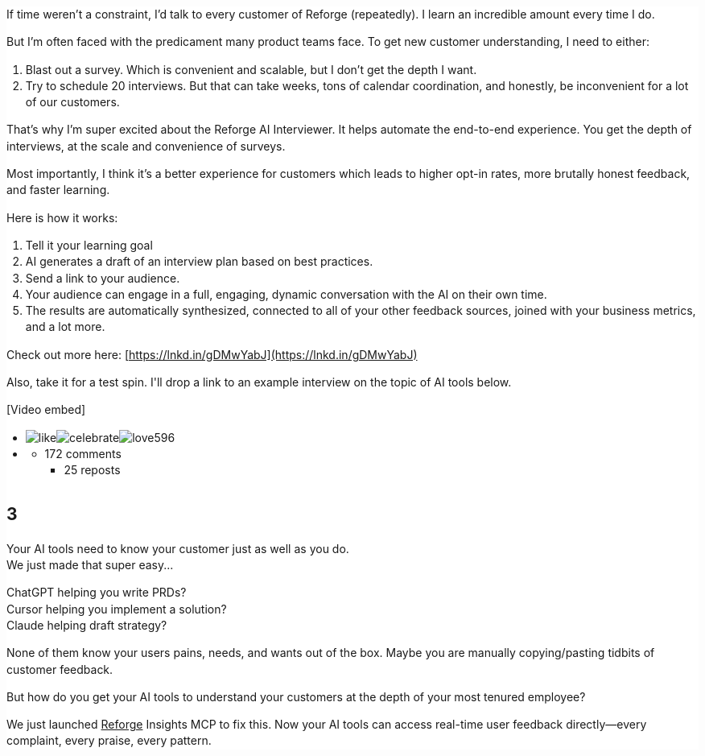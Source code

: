 If time weren’t a constraint, I’d talk to every customer of Reforge (repeatedly). I learn an incredible amount every time I do.  
  
But I’m often faced with the predicament many product teams face. To get new customer understanding, I need to either:  
  
1. Blast out a survey. Which is convenient and scalable, but I don’t get the depth I want.  
2. Try to schedule 20 interviews. But that can take weeks, tons of calendar coordination, and honestly, be inconvenient for a lot of our customers.  
  
That’s why I’m super excited about the Reforge AI Interviewer. It helps automate the end-to-end experience. You get the depth of interviews, at the scale and convenience of surveys.  
  
Most importantly, I think it’s a better experience for customers which leads to higher opt-in rates, more brutally honest feedback, and faster learning.  
  
Here is how it works:  
  
1. Tell it your learning goal  
2. AI generates a draft of an interview plan based on best practices.  
3. Send a link to your audience.  
4. Your audience can engage in a full, engaging, dynamic conversation with the AI on their own time.  
5. The results are automatically synthesized, connected to all of your other feedback sources, joined with your business metrics, and a lot more.  
  
Check out more here: [https://lnkd.in/gDMwYabJ](https://lnkd.in/gDMwYabJ)  
  
Also, take it for a test spin. I'll drop a link to an example interview on the topic of AI tools below.

[Video embed]

- ![like](https://static.licdn.com/aero-v1/sc/h/8ekq8gho1ruaf8i7f86vd1ftt)![celebrate](https://static.licdn.com/aero-v1/sc/h/b1dl5jk88euc7e9ri50xy5qo8)![love](https://static.licdn.com/aero-v1/sc/h/cpho5fghnpme8epox8rdcds22)596
- - 172 comments
    - 25 reposts

## 3
Your AI tools need to know your customer just as well as you do.  
We just made that super easy...  
  
ChatGPT helping you write PRDs?  
Cursor helping you implement a solution?  
Claude helping draft strategy?  
  
None of them know your users pains, needs, and wants out of the box. Maybe you are manually copying/pasting tidbits of customer feedback.  
  
But how do you get your AI tools to understand your customers at the depth of your most tenured employee?  
  
We just launched [Reforge](https://www.linkedin.com/company/reforge/) Insights MCP to fix this. Now your AI tools can access real-time user feedback directly—every complaint, every praise, every pattern.  
  